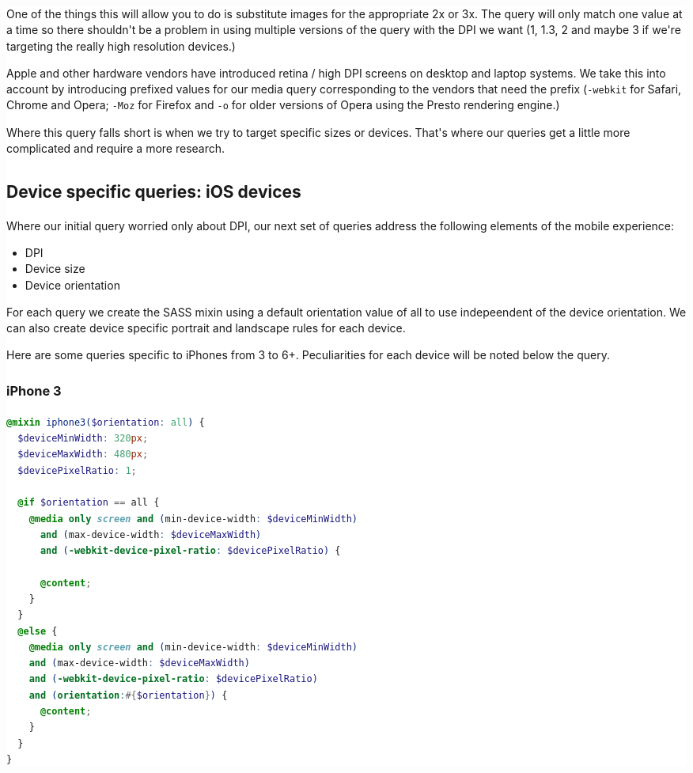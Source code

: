One of the things this will allow you to do is substitute images for the appropriate 2x or 3x. The query will only match one value at a time so there shouldn't be a problem in using multiple versions of the query with the DPI we want (1, 1.3, 2 and maybe 3 if we're targeting the really high resolution devices.)

Apple and other hardware vendors have introduced retina / high DPI screens on desktop and laptop systems. We take this into account by introducing prefixed values for our media query corresponding to the vendors that need the prefix (<code>-webkit</code> for Safari, Chrome and Opera; <code>-Moz</code> for Firefox and <code>-o</code> for older versions of Opera using the Presto rendering engine.)

Where this query falls short is when we try to target specific sizes or devices. That's where our queries get a little more complicated and require a more research.

## Device specific queries: iOS devices

Where our initial query worried only about DPI, our next set of queries address the following elements of the mobile experience:

* DPI
* Device size
* Device orientation

For each query we create the SASS mixin using a default orientation value of all to use indepeendent of the device orientation. We can also create device specific portrait and landscape rules for each device. 

Here are some queries specific to iPhones from 3 to 6+. Peculiarities for each device will be noted below the query.

### iPhone 3

```scss
@mixin iphone3($orientation: all) {
  $deviceMinWidth: 320px;
  $deviceMaxWidth: 480px;
  $devicePixelRatio: 1;

  @if $orientation == all {
    @media only screen and (min-device-width: $deviceMinWidth) 
      and (max-device-width: $deviceMaxWidth)
      and (-webkit-device-pixel-ratio: $devicePixelRatio) {

      @content;
    }
  }
  @else {
    @media only screen and (min-device-width: $deviceMinWidth) 
    and (max-device-width: $deviceMaxWidth)
    and (-webkit-device-pixel-ratio: $devicePixelRatio) 
    and (orientation:#{$orientation}) {
      @content;
    }
  }
}
```
